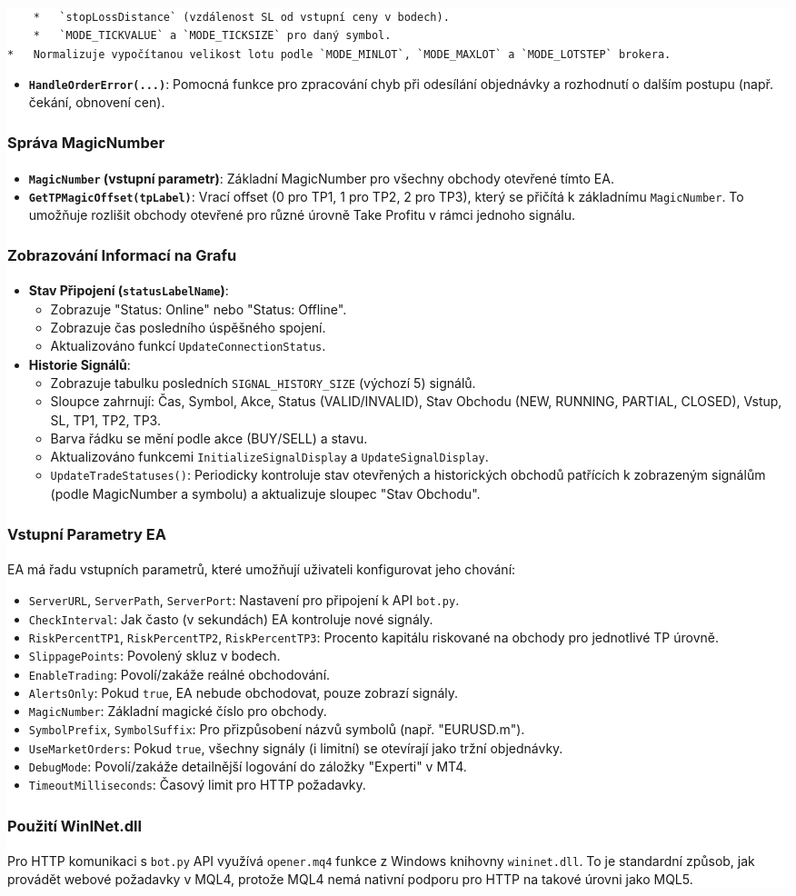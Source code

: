         *   `stopLossDistance` (vzdálenost SL od vstupní ceny v bodech).
        *   `MODE_TICKVALUE` a `MODE_TICKSIZE` pro daný symbol.
    *   Normalizuje vypočítanou velikost lotu podle `MODE_MINLOT`, `MODE_MAXLOT` a `MODE_LOTSTEP` brokera.
*   **`HandleOrderError(...)`**: Pomocná funkce pro zpracování chyb při odesílání objednávky a rozhodnutí o dalším postupu (např. čekání, obnovení cen).

### Správa MagicNumber

*   **`MagicNumber` (vstupní parametr)**: Základní MagicNumber pro všechny obchody otevřené tímto EA.
*   **`GetTPMagicOffset(tpLabel)`**: Vrací offset (0 pro TP1, 1 pro TP2, 2 pro TP3), který se přičítá k základnímu `MagicNumber`. To umožňuje rozlišit obchody otevřené pro různé úrovně Take Profitu v rámci jednoho signálu.

### Zobrazování Informací na Grafu

*   **Stav Připojení (`statusLabelName`)**:
    *   Zobrazuje "Status: Online" nebo "Status: Offline".
    *   Zobrazuje čas posledního úspěšného spojení.
    *   Aktualizováno funkcí `UpdateConnectionStatus`.
*   **Historie Signálů**:
    *   Zobrazuje tabulku posledních `SIGNAL_HISTORY_SIZE` (výchozí 5) signálů.
    *   Sloupce zahrnují: Čas, Symbol, Akce, Status (VALID/INVALID), Stav Obchodu (NEW, RUNNING, PARTIAL, CLOSED), Vstup, SL, TP1, TP2, TP3.
    *   Barva řádku se mění podle akce (BUY/SELL) a stavu.
    *   Aktualizováno funkcemi `InitializeSignalDisplay` a `UpdateSignalDisplay`.
    *   `UpdateTradeStatuses()`: Periodicky kontroluje stav otevřených a historických obchodů patřících k zobrazeným signálům (podle MagicNumber a symbolu) a aktualizuje sloupec "Stav Obchodu".

### Vstupní Parametry EA

EA má řadu vstupních parametrů, které umožňují uživateli konfigurovat jeho chování:

*   `ServerURL`, `ServerPath`, `ServerPort`: Nastavení pro připojení k API `bot.py`.
*   `CheckInterval`: Jak často (v sekundách) EA kontroluje nové signály.
*   `RiskPercentTP1`, `RiskPercentTP2`, `RiskPercentTP3`: Procento kapitálu riskované na obchody pro jednotlivé TP úrovně.
*   `SlippagePoints`: Povolený skluz v bodech.
*   `EnableTrading`: Povolí/zakáže reálné obchodování.
*   `AlertsOnly`: Pokud `true`, EA nebude obchodovat, pouze zobrazí signály.
*   `MagicNumber`: Základní magické číslo pro obchody.
*   `SymbolPrefix`, `SymbolSuffix`: Pro přizpůsobení názvů symbolů (např. "EURUSD.m").
*   `UseMarketOrders`: Pokud `true`, všechny signály (i limitní) se otevírají jako tržní objednávky.
*   `DebugMode`: Povolí/zakáže detailnější logování do záložky "Experti" v MT4.
*   `TimeoutMilliseconds`: Časový limit pro HTTP požadavky.

### Použití WinINet.dll

Pro HTTP komunikaci s `bot.py` API využívá `opener.mq4` funkce z Windows knihovny `wininet.dll`. To je standardní způsob, jak provádět webové požadavky v MQL4, protože MQL4 nemá nativní podporu pro HTTP na takové úrovni jako MQL5.
